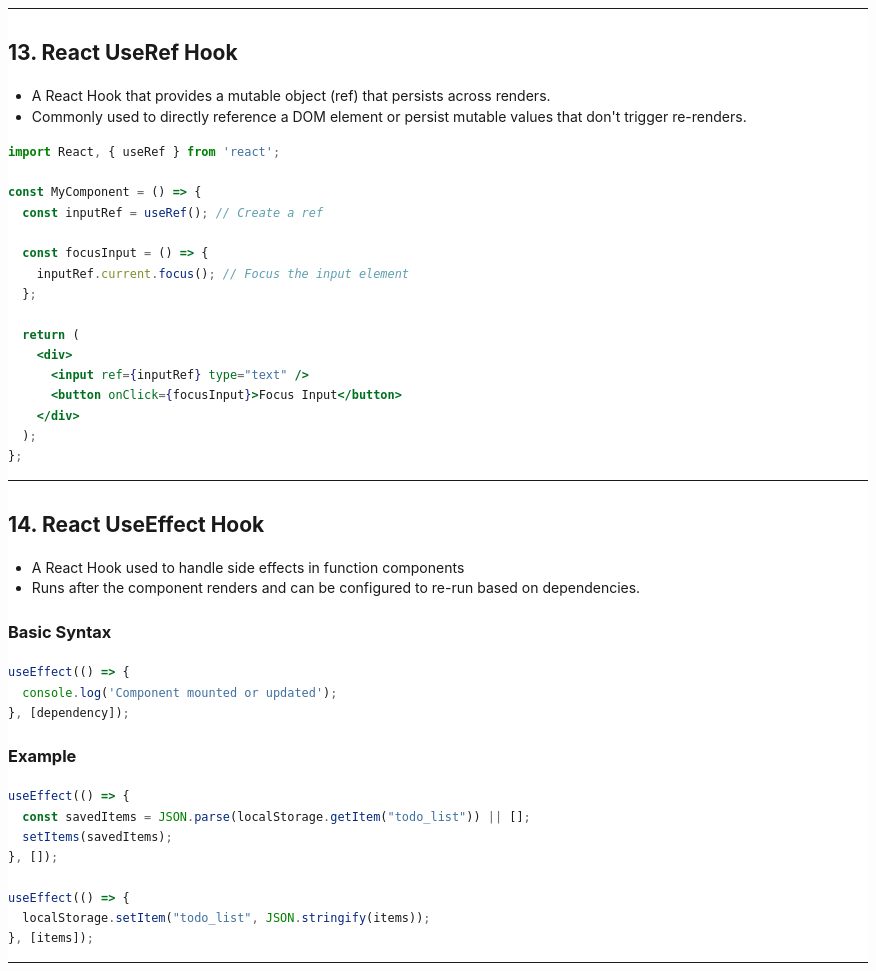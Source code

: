 
---

## 13. React UseRef Hook

- A React Hook that provides a mutable object (ref) that persists across renders.
- Commonly used to directly reference a DOM element or persist mutable values that don't trigger re-renders.

```jsx
import React, { useRef } from 'react';

const MyComponent = () => {
  const inputRef = useRef(); // Create a ref

  const focusInput = () => {
    inputRef.current.focus(); // Focus the input element
  };

  return (
    <div>
      <input ref={inputRef} type="text" />
      <button onClick={focusInput}>Focus Input</button>
    </div>
  );
};
```

---

## 14. React UseEffect Hook

- A React Hook used to handle side effects in function components
- Runs after the component renders and can be configured to re-run based on dependencies.

### Basic Syntax

```jsx
useEffect(() => {
  console.log('Component mounted or updated');
}, [dependency]);
```

### Example

```jsx
useEffect(() => {
  const savedItems = JSON.parse(localStorage.getItem("todo_list")) || [];
  setItems(savedItems);
}, []);

useEffect(() => {
  localStorage.setItem("todo_list", JSON.stringify(items));
}, [items]);
```

---